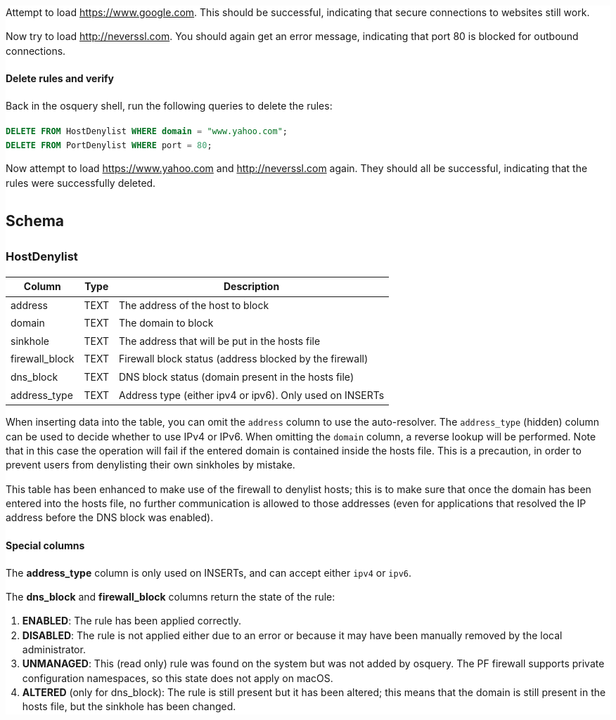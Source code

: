 Attempt to load https://www.google.com. This should be successful, indicating that secure connections to websites still work.

Now try to load http://neverssl.com. You should again get an error message, indicating that port 80 is blocked for outbound connections.

#### Delete rules and verify

Back in the osquery shell, run the following queries to delete the rules:

``` sql
DELETE FROM HostDenylist WHERE domain = "www.yahoo.com";
DELETE FROM PortDenylist WHERE port = 80;
```

Now attempt to load https://www.yahoo.com and http://neverssl.com again. They should all be successful, indicating that the rules were successfully deleted.

## Schema

### HostDenylist

| Column         | Type | Description                                              |
|----------------|------|----------------------------------------------------------|
| address        | TEXT | The address of the host to block                         |
| domain         | TEXT | The domain to block                                      |
| sinkhole       | TEXT | The address that will be put in the hosts file           |
| firewall_block | TEXT | Firewall block status (address blocked by the firewall)  |
| dns_block      | TEXT | DNS block status (domain present in the hosts file)      |
| address_type   | TEXT | Address type (either ipv4 or ipv6). Only used on INSERTs |

When inserting data into the table, you can omit the `address` column to use the auto-resolver. The `address_type` (hidden) column can be used to decide whether to use IPv4 or IPv6. When omitting the `domain` column, a reverse lookup will be performed. Note that in this case the operation will fail if the entered domain is contained inside the hosts file. This is a precaution, in order to prevent users from denylisting their own sinkholes by mistake.

This table has been enhanced to make use of the firewall to denylist hosts; this is to make sure that once the domain has been entered into the hosts file, no further communication is allowed to those addresses (even for applications that resolved the IP address before the DNS block was enabled).

#### Special columns

The **address_type** column is only used on INSERTs, and can accept either `ipv4` or `ipv6`.

The **dns_block** and **firewall_block** columns return the state of the rule:
1. **ENABLED**: The rule has been applied correctly.
2. **DISABLED**: The rule is not applied either due to an error or because it may have been manually removed by the local administrator.
3. **UNMANAGED**: This (read only) rule was found on the system but was not added by osquery. The PF firewall supports private configuration namespaces, so this state does not apply on macOS.
4. **ALTERED** (only for dns_block): The rule is still present but it has been altered; this means that the domain is still present in the hosts file, but the sinkhole has been changed.
